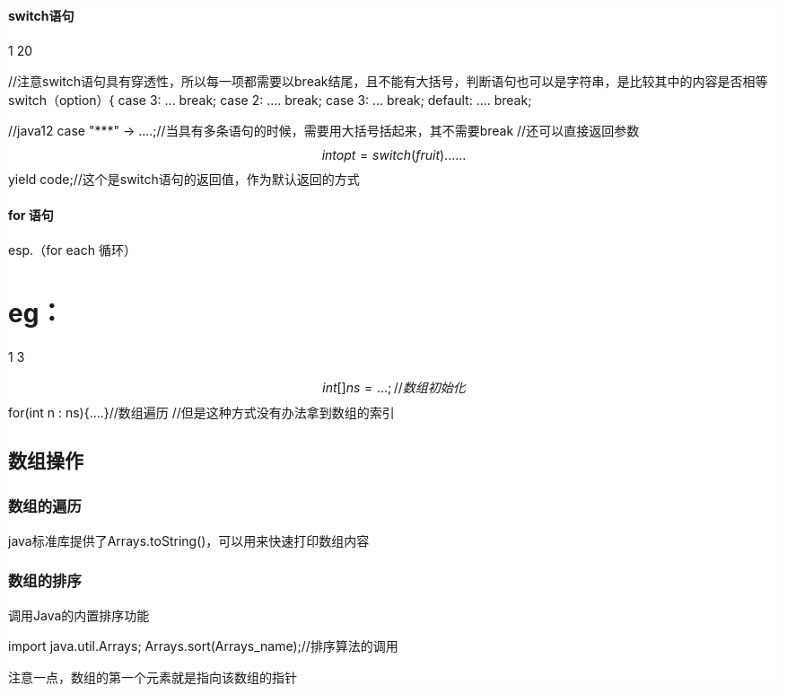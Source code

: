 #### [](#switch%E8%AF%AD%E5%8F%A5)switch语句

1
20

//注意switch语句具有穿透性，所以每一项都需要以break结尾，且不能有大括号，判断语句也可以是字符串，是比较其中的内容是否相等
switch（option）{
case 3:
    ...
    break;
case 2:
    ....
    break;
 case 3:
    ...
    break;
default:
        ....
        break;   
        
 //java12
 case "***" -> ....;//当具有多条语句的时候，需要用大括号括起来，其不需要break
 //还可以直接返回参数
$$int opt = switch(fruit){......}$$
 yield code;//这个是switch语句的返回值，作为默认返回的方式

#### [](#for-%E8%AF%AD%E5%8F%A5)for 语句
 esp.（for each 循环）

# [](#eg%EF%BC%9A)eg： 

1
3

$$int[] ns = {...};//数组初始化$$
for(int n : ns){....}//数组遍历
//但是这种方式没有办法拿到数组的索引

## [](#%E6%95%B0%E7%BB%84%E6%93%8D%E4%BD%9C)数组操作
### [](#%E6%95%B0%E7%BB%84%E7%9A%84%E9%81%8D%E5%8E%86)数组的遍历
java标准库提供了Arrays.toString()，可以用来快速打印数组内容

### [](#%E6%95%B0%E7%BB%84%E7%9A%84%E6%8E%92%E5%BA%8F)数组的排序

调用Java的内置排序功能

> 

import java.util.Arrays;
Arrays.sort(Arrays_name);//排序算法的调用

注意一点，数组的第一个元素就是指向该数组的指针
